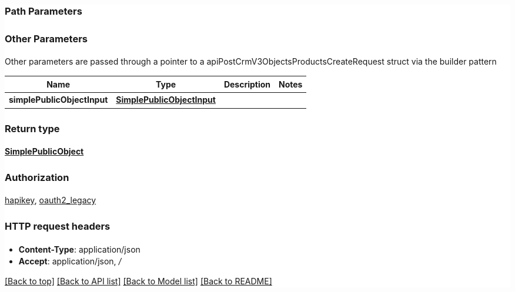 ### Path Parameters



### Other Parameters

Other parameters are passed through a pointer to a apiPostCrmV3ObjectsProductsCreateRequest struct via the builder pattern


Name | Type | Description  | Notes
------------- | ------------- | ------------- | -------------
 **simplePublicObjectInput** | [**SimplePublicObjectInput**](SimplePublicObjectInput.md) |  | 

### Return type

[**SimplePublicObject**](SimplePublicObject.md)

### Authorization

[hapikey](../README.md#hapikey), [oauth2_legacy](../README.md#oauth2_legacy)

### HTTP request headers

- **Content-Type**: application/json
- **Accept**: application/json, */*

[[Back to top]](#) [[Back to API list]](../README.md#documentation-for-api-endpoints)
[[Back to Model list]](../README.md#documentation-for-models)
[[Back to README]](../README.md)

